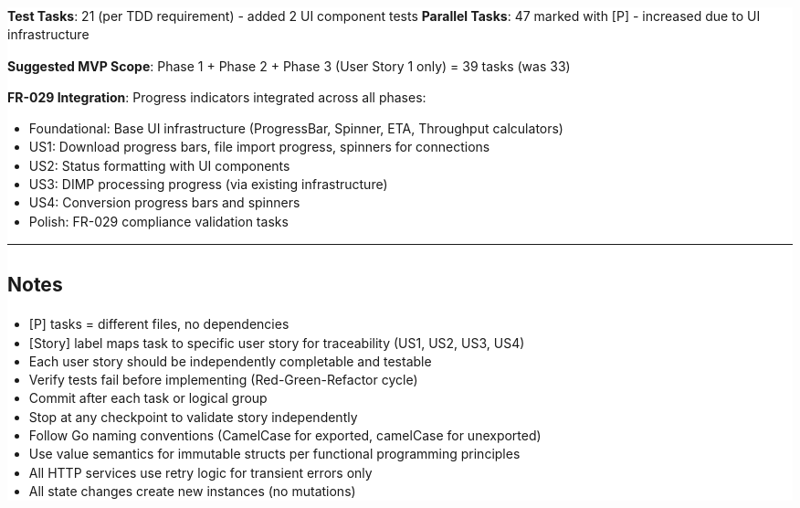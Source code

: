 **Test Tasks**: 21 (per TDD requirement) - added 2 UI component tests
**Parallel Tasks**: 47 marked with [P] - increased due to UI infrastructure

**Suggested MVP Scope**: Phase 1 + Phase 2 + Phase 3 (User Story 1 only) = 39 tasks (was 33)

**FR-029 Integration**: Progress indicators integrated across all phases:
- Foundational: Base UI infrastructure (ProgressBar, Spinner, ETA, Throughput calculators)
- US1: Download progress bars, file import progress, spinners for connections
- US2: Status formatting with UI components
- US3: DIMP processing progress (via existing infrastructure)
- US4: Conversion progress bars and spinners
- Polish: FR-029 compliance validation tasks

---

## Notes

- [P] tasks = different files, no dependencies
- [Story] label maps task to specific user story for traceability (US1, US2, US3, US4)
- Each user story should be independently completable and testable
- Verify tests fail before implementing (Red-Green-Refactor cycle)
- Commit after each task or logical group
- Stop at any checkpoint to validate story independently
- Follow Go naming conventions (CamelCase for exported, camelCase for unexported)
- Use value semantics for immutable structs per functional programming principles
- All HTTP services use retry logic for transient errors only
- All state changes create new instances (no mutations)
